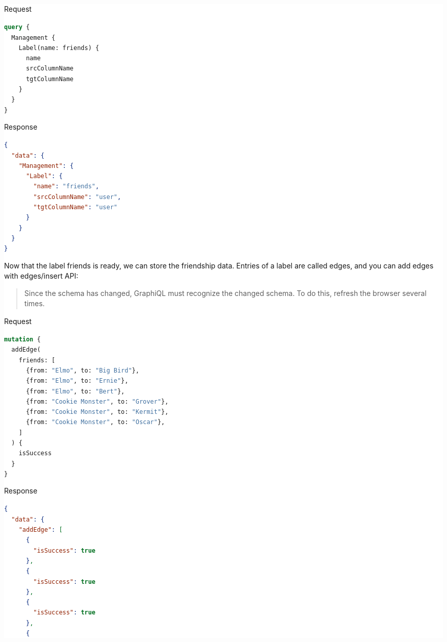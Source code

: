 Request
```graphql
query {
  Management {
    Label(name: friends) {
      name
      srcColumnName
      tgtColumnName
    }
  }
}
```

Response
```json
{
  "data": {
    "Management": {
      "Label": {
        "name": "friends",
        "srcColumnName": "user",
        "tgtColumnName": "user"
      }
    }
  }
}
```

Now that the label friends is ready, we can store the friendship data. 
Entries of a label are called edges, and you can add edges with edges/insert API:

> Since the schema has changed, GraphiQL must recognize the changed schema. To do this, refresh the browser several times.

Request
```graphql
mutation {
  addEdge(
    friends: [
      {from: "Elmo", to: "Big Bird"},
      {from: "Elmo", to: "Ernie"},    
      {from: "Elmo", to: "Bert"},    
      {from: "Cookie Monster", to: "Grover"},    
      {from: "Cookie Monster", to: "Kermit"},    
      {from: "Cookie Monster", to: "Oscar"},    
    ]
  ) {
    isSuccess    
  }
}
```

Response
```json
{
  "data": {
    "addEdge": [
      {
        "isSuccess": true
      },
      {
        "isSuccess": true
      },
      {
        "isSuccess": true
      },
      {
```